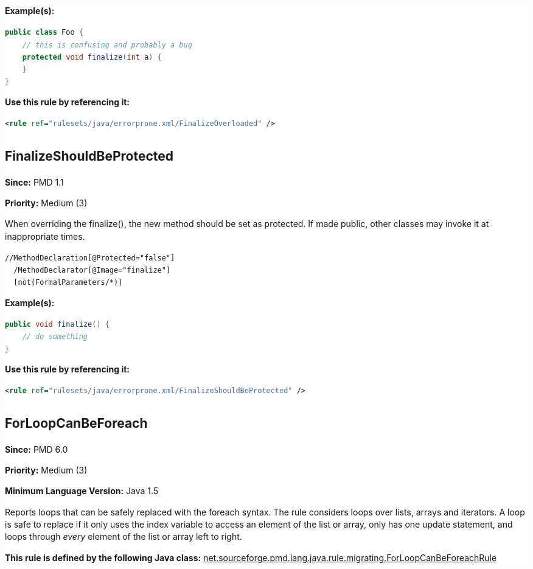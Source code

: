 **Example(s):**

``` java
public class Foo {
    // this is confusing and probably a bug
    protected void finalize(int a) {
    }
}
```

**Use this rule by referencing it:**
``` xml
<rule ref="rulesets/java/errorprone.xml/FinalizeOverloaded" />
```

## FinalizeShouldBeProtected

**Since:** PMD 1.1

**Priority:** Medium (3)

When overriding the finalize(), the new method should be set as protected.  If made public, 
other classes may invoke it at inappropriate times.

```
//MethodDeclaration[@Protected="false"]
  /MethodDeclarator[@Image="finalize"]
  [not(FormalParameters/*)]
```

**Example(s):**

``` java
public void finalize() {
    // do something
}
```

**Use this rule by referencing it:**
``` xml
<rule ref="rulesets/java/errorprone.xml/FinalizeShouldBeProtected" />
```

## ForLoopCanBeForeach

**Since:** PMD 6.0

**Priority:** Medium (3)

**Minimum Language Version:** Java 1.5

Reports loops that can be safely replaced with the foreach syntax. The rule considers loops over
lists, arrays and iterators. A loop is safe to replace if it only uses the index variable to
access an element of the list or array, only has one update statement, and loops through *every*
element of the list or array left to right.

**This rule is defined by the following Java class:** [net.sourceforge.pmd.lang.java.rule.migrating.ForLoopCanBeForeachRule](https://github.com/pmd/pmd/blob/master/pmd-java/src/main/java/net/sourceforge/pmd/lang/java/rule/migrating/ForLoopCanBeForeachRule.java)

